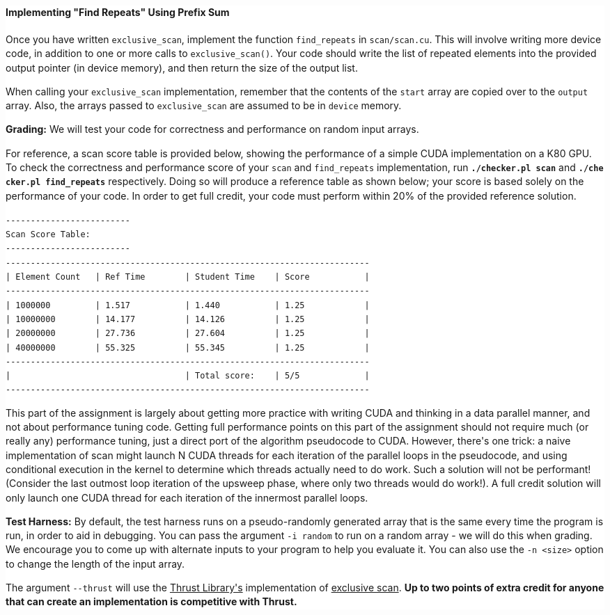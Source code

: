 #### Implementing "Find Repeats" Using Prefix Sum ####

Once you have written `exclusive_scan`, implement the function `find_repeats` in `scan/scan.cu`. This will involve writing more device code, in addition to one or more calls to `exclusive_scan()`. Your code should write the list of repeated elements into the provided output pointer (in device memory), and then return the size of the output list.  

When calling your `exclusive_scan` implementation, remember that the contents of the `start` array are copied over to the `output` array.  Also, the arrays passed to `exclusive_scan` are assumed to be in `device` memory.  

**Grading:** We will test your code for correctness and performance on random input arrays. 

For reference, a scan score table is provided below, showing the performance of a simple CUDA implementation on a K80 GPU.  To check the correctness and performance score of your `scan` and `find_repeats` implementation, run **`./checker.pl scan`** and **`./checker.pl find_repeats`** respectively.  Doing so will produce a reference table as shown below; your score is based solely on the performance of your code.  In order to get full credit, your code must perform within 20% of the provided reference solution.  

~~~~
-------------------------
Scan Score Table:
-------------------------
-------------------------------------------------------------------------
| Element Count   | Ref Time        | Student Time    | Score           |
-------------------------------------------------------------------------
| 1000000         | 1.517           | 1.440           | 1.25            |
| 10000000        | 14.177          | 14.126          | 1.25            |
| 20000000        | 27.736          | 27.604          | 1.25            |
| 40000000        | 55.325          | 55.345          | 1.25            |
-------------------------------------------------------------------------
|                                   | Total score:    | 5/5             |
-------------------------------------------------------------------------
~~~~

This part of the assignment is largely about getting more practice with writing CUDA and thinking in a data parallel manner, and not about performance tuning code. Getting full performance points on this part of the assignment should not require much (or really any) performance tuning, just a direct port of the algorithm pseudocode to CUDA.  However, there's one trick:  a naive implementation of scan might launch N CUDA threads for each iteration of the parallel loops in the pseudocode, and using conditional execution in the kernel to determine which threads actually need to do work.  Such a solution will not be performant! (Consider the last outmost loop iteration of the upsweep phase, where only two threads would do work!).  A full credit solution will only launch one CUDA thread for each iteration of the innermost parallel loops.

**Test Harness:** By default, the test harness runs on a pseudo-randomly generated array that is the same every time
the program is run, in order to aid in debugging. You can pass the argument `-i random` to run on a random array - we
will do this when grading. We encourage you to come up with alternate inputs to your program to help you evaluate it.
You can also use the `-n <size>` option to change the length of the input array.  

The argument `--thrust` will use the [Thrust Library's](http://thrust.github.io/) implementation of [exclusive scan](http://thrust.github.io/doc/group__prefixsums.html).  __Up to two points of extra credit for anyone that can create an implementation is competitive with Thrust.__
